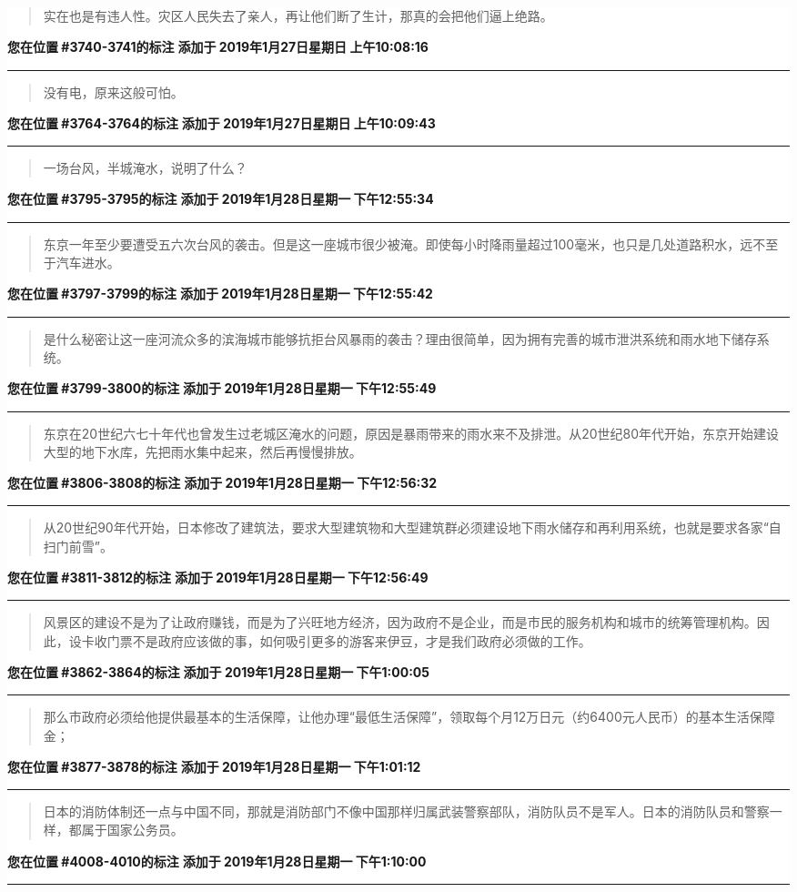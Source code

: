 > 实在也是有违人性。灾区人民失去了亲人，再让他们断了生计，那真的会把他们逼上绝路。

**您在位置 #3740-3741的标注** **添加于 2019年1月27日星期日 上午10:08:16**

---

> 没有电，原来这般可怕。

**您在位置 #3764-3764的标注** **添加于 2019年1月27日星期日 上午10:09:43**

---

> 一场台风，半城淹水，说明了什么？

**您在位置 #3795-3795的标注** **添加于 2019年1月28日星期一 下午12:55:34**

---

> 东京一年至少要遭受五六次台风的袭击。但是这一座城市很少被淹。即使每小时降雨量超过100毫米，也只是几处道路积水，远不至于汽车进水。

**您在位置 #3797-3799的标注** **添加于 2019年1月28日星期一 下午12:55:42**

---

> 是什么秘密让这一座河流众多的滨海城市能够抗拒台风暴雨的袭击？理由很简单，因为拥有完善的城市泄洪系统和雨水地下储存系统。

**您在位置 #3799-3800的标注** **添加于 2019年1月28日星期一 下午12:55:49**

---

> 东京在20世纪六七十年代也曾发生过老城区淹水的问题，原因是暴雨带来的雨水来不及排泄。从20世纪80年代开始，东京开始建设大型的地下水库，先把雨水集中起来，然后再慢慢排放。

**您在位置 #3806-3808的标注** **添加于 2019年1月28日星期一 下午12:56:32**

---

> 从20世纪90年代开始，日本修改了建筑法，要求大型建筑物和大型建筑群必须建设地下雨水储存和再利用系统，也就是要求各家“自扫门前雪”。

**您在位置 #3811-3812的标注** **添加于 2019年1月28日星期一 下午12:56:49**

---

> 风景区的建设不是为了让政府赚钱，而是为了兴旺地方经济，因为政府不是企业，而是市民的服务机构和城市的统筹管理机构。因此，设卡收门票不是政府应该做的事，如何吸引更多的游客来伊豆，才是我们政府必须做的工作。

**您在位置 #3862-3864的标注** **添加于 2019年1月28日星期一 下午1:00:05**

---

> 那么市政府必须给他提供最基本的生活保障，让他办理“最低生活保障”，领取每个月12万日元（约6400元人民币）的基本生活保障金；

**您在位置 #3877-3878的标注** **添加于 2019年1月28日星期一 下午1:01:12**

---

> 日本的消防体制还一点与中国不同，那就是消防部门不像中国那样归属武装警察部队，消防队员不是军人。日本的消防队员和警察一样，都属于国家公务员。

**您在位置 #4008-4010的标注** **添加于 2019年1月28日星期一 下午1:10:00**

---

